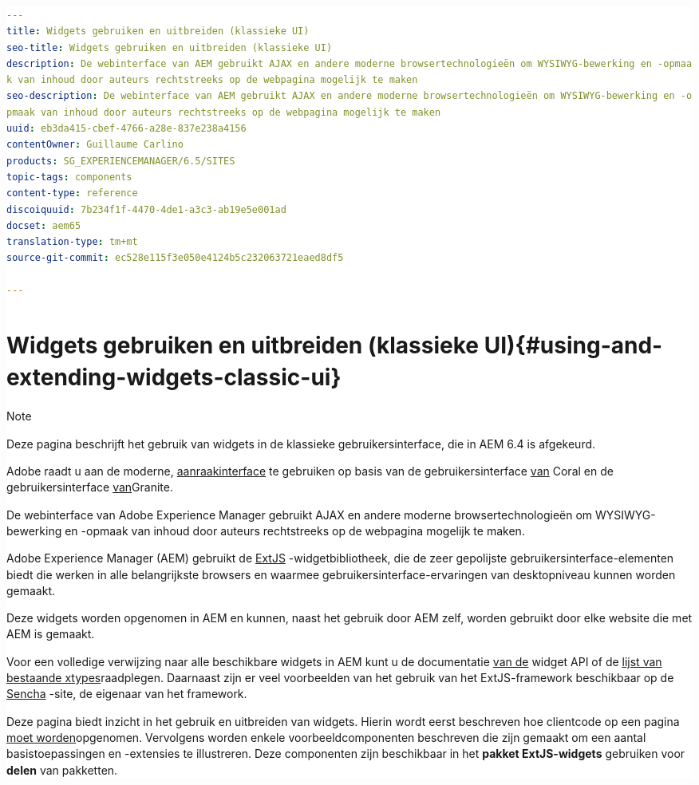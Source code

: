 ```yaml
---
title: Widgets gebruiken en uitbreiden (klassieke UI)
seo-title: Widgets gebruiken en uitbreiden (klassieke UI)
description: De webinterface van AEM gebruikt AJAX en andere moderne browsertechnologieën om WYSIWYG-bewerking en -opmaak van inhoud door auteurs rechtstreeks op de webpagina mogelijk te maken
seo-description: De webinterface van AEM gebruikt AJAX en andere moderne browsertechnologieën om WYSIWYG-bewerking en -opmaak van inhoud door auteurs rechtstreeks op de webpagina mogelijk te maken
uuid: eb3da415-cbef-4766-a28e-837e238a4156
contentOwner: Guillaume Carlino
products: SG_EXPERIENCEMANAGER/6.5/SITES
topic-tags: components
content-type: reference
discoiquuid: 7b234f1f-4470-4de1-a3c3-ab19e5e001ad
docset: aem65
translation-type: tm+mt
source-git-commit: ec528e115f3e050e4124b5c232063721eaed8df5

---
```



# Widgets gebruiken en uitbreiden (klassieke UI){#using-and-extending-widgets-classic-ui}

>[!NOTE]
>
>Deze pagina beschrijft het gebruik van widgets in de klassieke gebruikersinterface, die in AEM 6.4 is afgekeurd.
>
>Adobe raadt u aan de moderne, [aanraakinterface](/help/sites-developing/touch-ui-concepts.md) te gebruiken op basis van de gebruikersinterface [van](/help/sites-developing/touch-ui-concepts.md#coral-ui) Coral en de gebruikersinterface [van](/help/sites-developing/touch-ui-concepts.md#granite-ui-foundation-components)Granite.

De webinterface van Adobe Experience Manager gebruikt AJAX en andere moderne browsertechnologieën om WYSIWYG-bewerking en -opmaak van inhoud door auteurs rechtstreeks op de webpagina mogelijk te maken.

Adobe Experience Manager (AEM) gebruikt de [ExtJS](https://www.sencha.com/) -widgetbibliotheek, die de zeer gepolijste gebruikersinterface-elementen biedt die werken in alle belangrijkste browsers en waarmee gebruikersinterface-ervaringen van desktopniveau kunnen worden gemaakt.

Deze widgets worden opgenomen in AEM en kunnen, naast het gebruik door AEM zelf, worden gebruikt door elke website die met AEM is gemaakt.

Voor een volledige verwijzing naar alle beschikbare widgets in AEM kunt u de documentatie [van de](https://helpx.adobe.com/experience-manager/6-5/sites/developing/using/reference-materials/widgets-api/index.html) widget API of de [lijst van bestaande xtypes](/help/sites-developing/xtypes.md)raadplegen. Daarnaast zijn er veel voorbeelden van het gebruik van het ExtJS-framework beschikbaar op de [Sencha](https://www.sencha.com/products/extjs/examples/) -site, de eigenaar van het framework.

Deze pagina biedt inzicht in het gebruik en uitbreiden van widgets. Hierin wordt eerst beschreven hoe clientcode op een pagina [moet worden](#including-the-client-sided-code-in-a-page)opgenomen. Vervolgens worden enkele voorbeeldcomponenten beschreven die zijn gemaakt om een aantal basistoepassingen en -extensies te illustreren. Deze componenten zijn beschikbaar in het **pakket ExtJS-widgets** gebruiken voor **delen** van pakketten.
